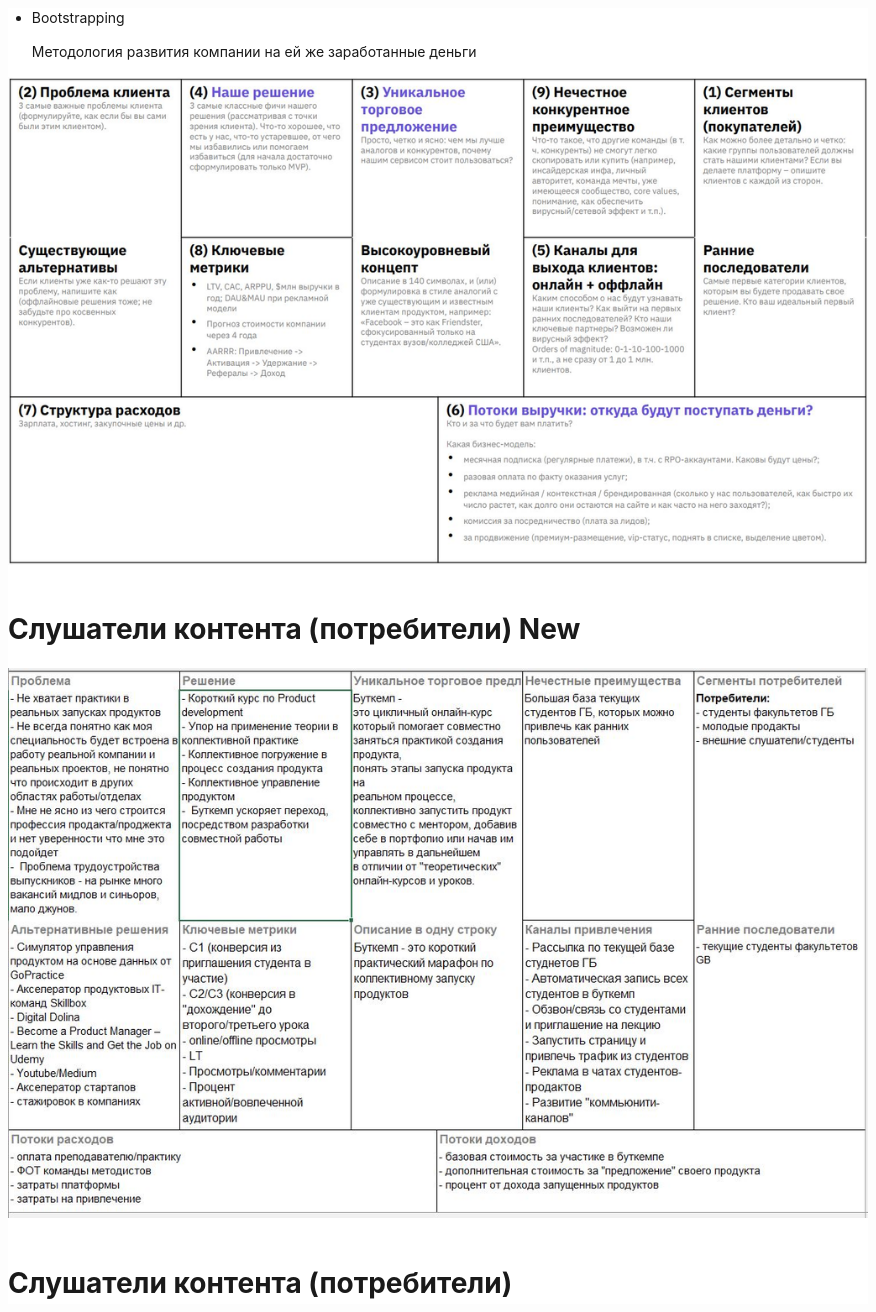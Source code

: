 + Bootstrapping
    
    Методология развития компании на ей же заработанные деньги

![Lean Canvas](.pictures/009.JPG)

# Слушатели контента (потребители) New
![Lean Canvas](.pictures/010.JPG)
# Слушатели контента (потребители)